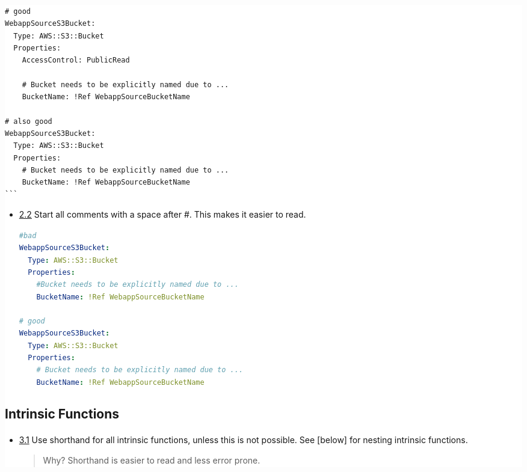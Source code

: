     # good
    WebappSourceS3Bucket:
      Type: AWS::S3::Bucket
      Properties:
        AccessControl: PublicRead

        # Bucket needs to be explicitly named due to ...
        BucketName: !Ref WebappSourceBucketName

    # also good
    WebappSourceS3Bucket:
      Type: AWS::S3::Bucket
      Properties:
        # Bucket needs to be explicitly named due to ...
        BucketName: !Ref WebappSourceBucketName
    ```

  <a name="comments--space"></a><a name="2.3"></a>
  - [2.2](#comments--space) Start all comments with a space after #. This makes it easier to read.

    ```yaml
    #bad
    WebappSourceS3Bucket:
      Type: AWS::S3::Bucket
      Properties:
        #Bucket needs to be explicitly named due to ...
        BucketName: !Ref WebappSourceBucketName

    # good
    WebappSourceS3Bucket:
      Type: AWS::S3::Bucket
      Properties:
        # Bucket needs to be explicitly named due to ...
        BucketName: !Ref WebappSourceBucketName
    ```

## Intrinsic Functions

  <a name="functions--prefer-shorthand"></a><a name="3.1"></a>
  - [3.1](#functions--prefer-shorthand) Use shorthand for all intrinsic functions, unless this is not possible. See [below] for nesting intrinsic functions.

    > Why? Shorthand is easier to read and less error prone.
